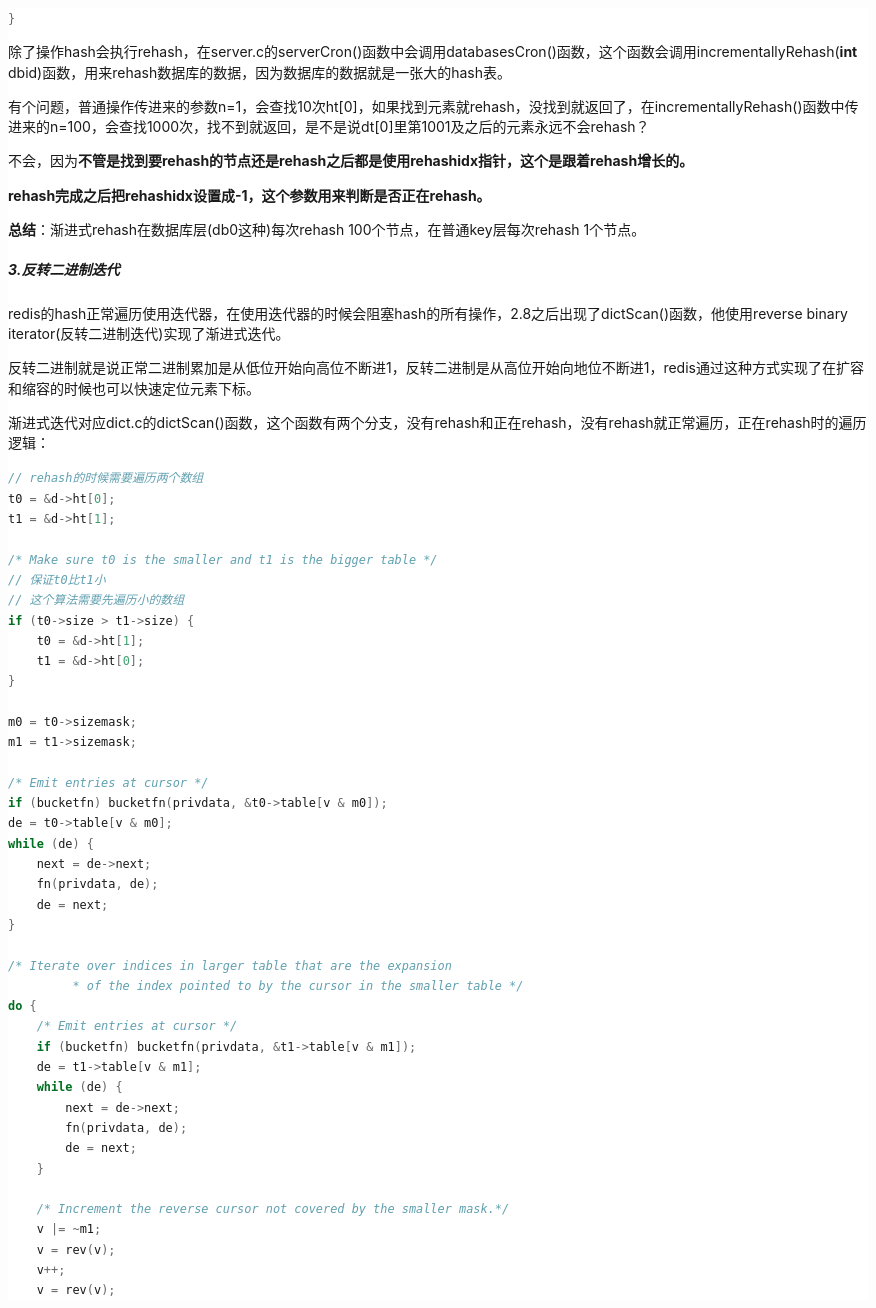 ```c
}
```

除了操作hash会执行rehash，在server.c的serverCron()函数中会调用databasesCron()函数，这个函数会调用incrementallyRehash(**int** dbid)函数，用来rehash数据库的数据，因为数据库的数据就是一张大的hash表。

有个问题，普通操作传进来的参数n=1，会查找10次ht[0]，如果找到元素就rehash，没找到就返回了，在incrementallyRehash()函数中传进来的n=100，会查找1000次，找不到就返回，是不是说dt[0]里第1001及之后的元素永远不会rehash？

不会，因为**不管是找到要rehash的节点还是rehash之后都是使用rehashidx指针，这个是跟着rehash增长的。**

**rehash完成之后把rehashidx设置成-1，这个参数用来判断是否正在rehash。**

**总结**：渐进式rehash在数据库层(db0这种)每次rehash 100个节点，在普通key层每次rehash 1个节点。

##### 3.反转二进制迭代

redis的hash正常遍历使用迭代器，在使用迭代器的时候会阻塞hash的所有操作，2.8之后出现了dictScan()函数，他使用reverse binary iterator(反转二进制迭代)实现了渐进式迭代。

反转二进制就是说正常二进制累加是从低位开始向高位不断进1，反转二进制是从高位开始向地位不断进1，redis通过这种方式实现了在扩容和缩容的时候也可以快速定位元素下标。

渐进式迭代对应dict.c的dictScan()函数，这个函数有两个分支，没有rehash和正在rehash，没有rehash就正常遍历，正在rehash时的遍历逻辑：

```c
// rehash的时候需要遍历两个数组
t0 = &d->ht[0];
t1 = &d->ht[1];

/* Make sure t0 is the smaller and t1 is the bigger table */
// 保证t0比t1小
// 这个算法需要先遍历小的数组
if (t0->size > t1->size) {
    t0 = &d->ht[1];
    t1 = &d->ht[0];
}

m0 = t0->sizemask;
m1 = t1->sizemask;

/* Emit entries at cursor */
if (bucketfn) bucketfn(privdata, &t0->table[v & m0]);
de = t0->table[v & m0];
while (de) {
    next = de->next;
    fn(privdata, de);
    de = next;
}

/* Iterate over indices in larger table that are the expansion
         * of the index pointed to by the cursor in the smaller table */
do {
    /* Emit entries at cursor */
    if (bucketfn) bucketfn(privdata, &t1->table[v & m1]);
    de = t1->table[v & m1];
    while (de) {
        next = de->next;
        fn(privdata, de);
        de = next;
    }

    /* Increment the reverse cursor not covered by the smaller mask.*/
    v |= ~m1;
    v = rev(v);
    v++;
    v = rev(v);

```